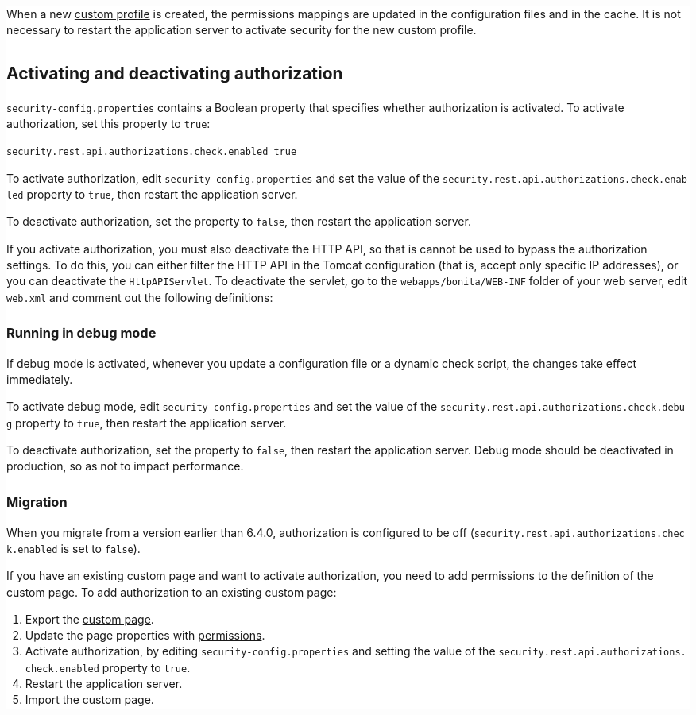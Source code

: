 When a new [custom profile](custom-profiles.md) is created, the permissions mappings are updated in the configuration files and in the cache.
It is not necessary to restart the application server to activate security for the new custom profile.

<a id="activate"/>

## Activating and deactivating authorization

`security-config.properties` contains a Boolean property that specifies whether authorization is activated. To activate authorization, set this property to `true`:
```
security.rest.api.authorizations.check.enabled true
```

To activate authorization, edit `security-config.properties` and set the value of the `security.rest.api.authorizations.check.enabled` property to `true`, then restart the application server.

To deactivate authorization, set the property to `false`, then restart the application server.

If you activate authorization, you must also deactivate the HTTP API, so that is cannot be used to bypass the authorization settings.
To do this, you can either filter the HTTP API in the Tomcat configuration (that is, accept only specific IP addresses), or you can
deactivate the `HttpAPIServlet`. To deactivate the servlet, go to the `webapps/bonita/WEB-INF` folder of your web server,
edit `web.xml` and comment out the following definitions:
`
`

<a id="debug"/>

### Running in debug mode

If debug mode is activated, whenever you update a configuration file or a dynamic check script, the changes take effect immediately.

To activate debug mode, edit `security-config.properties` and set the value of the `security.rest.api.authorizations.check.debug` property to `true`, then restart the application server.

To deactivate authorization, set the property to `false`, then restart the application server. Debug mode should be deactivated in production, so as not to impact performance.

<a id="migrate"/>

### Migration
When you migrate from a version earlier than 6.4.0, authorization is configured to be off (`security.rest.api.authorizations.check.enabled` is set to `false`).

If you have an existing custom page and want to activate authorization, you need to add permissions to the definition of the custom page.
To add authorization to an existing custom page:

1. Export the [custom page](pages.md).
2. Update the page properties with [permissions](pages.md).
3. Activate authorization, by editing `security-config.properties` and setting the value of the `security.rest.api.authorizations.check.enabled` property to `true`.
4. Restart the application server.
5. Import the [custom page](pages.md).
